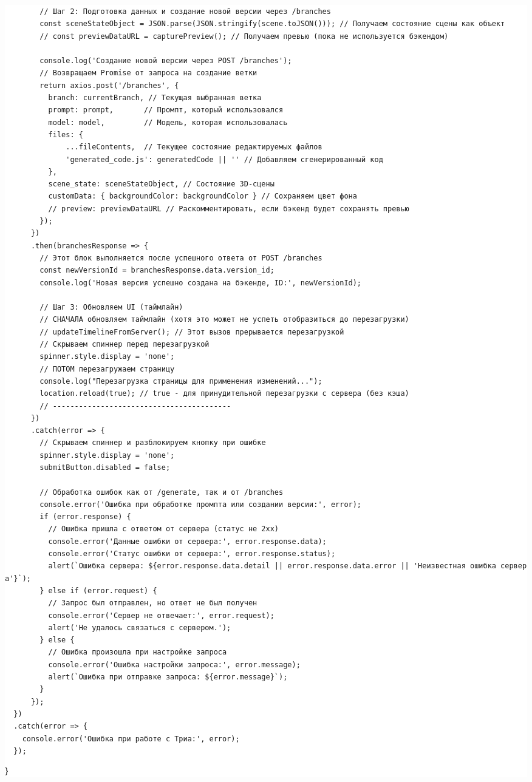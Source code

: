             // Шаг 2: Подготовка данных и создание новой версии через /branches
            const sceneStateObject = JSON.parse(JSON.stringify(scene.toJSON())); // Получаем состояние сцены как объект
            // const previewDataURL = capturePreview(); // Получаем превью (пока не используется бэкендом)

            console.log('Создание новой версии через POST /branches');
            // Возвращаем Promise от запроса на создание ветки
            return axios.post('/branches', {
              branch: currentBranch, // Текущая выбранная ветка
              prompt: prompt,       // Промпт, который использовался
              model: model,         // Модель, которая использовалась
              files: {
                  ...fileContents,  // Текущее состояние редактируемых файлов
                  'generated_code.js': generatedCode || '' // Добавляем сгенерированный код
              },
              scene_state: sceneStateObject, // Состояние 3D-сцены
              customData: { backgroundColor: backgroundColor } // Сохраняем цвет фона
              // preview: previewDataURL // Раскомментировать, если бэкенд будет сохранять превью
            });
          })
          .then(branchesResponse => {
            // Этот блок выполняется после успешного ответа от POST /branches
            const newVersionId = branchesResponse.data.version_id;
            console.log('Новая версия успешно создана на бэкенде, ID:', newVersionId);

            // Шаг 3: Обновляем UI (таймлайн)
            // СНАЧАЛА обновляем таймлайн (хотя это может не успеть отобразиться до перезагрузки)
            // updateTimelineFromServer(); // Этот вызов прерывается перезагрузкой
            // Скрываем спиннер перед перезагрузкой
            spinner.style.display = 'none';
            // ПОТОМ перезагружаем страницу
            console.log("Перезагрузка страницы для применения изменений...");
            location.reload(true); // true - для принудительной перезагрузки с сервера (без кэша)
            // -----------------------------------------
          })
          .catch(error => {
            // Скрываем спиннер и разблокируем кнопку при ошибке
            spinner.style.display = 'none';
            submitButton.disabled = false;

            // Обработка ошибок как от /generate, так и от /branches
            console.error('Ошибка при обработке промпта или создании версии:', error);
            if (error.response) {
              // Ошибка пришла с ответом от сервера (статус не 2xx)
              console.error('Данные ошибки от сервера:', error.response.data);
              console.error('Статус ошибки от сервера:', error.response.status);
              alert(`Ошибка сервера: ${error.response.data.detail || error.response.data.error || 'Неизвестная ошибка сервера'}`);
            } else if (error.request) {
              // Запрос был отправлен, но ответ не был получен
              console.error('Сервер не отвечает:', error.request);
              alert('Не удалось связаться с сервером.');
            } else {
              // Ошибка произошла при настройке запроса
              console.error('Ошибка настройки запроса:', error.message);
              alert(`Ошибка при отправке запроса: ${error.message}`);
            }
          });
      })
      .catch(error => {
        console.error('Ошибка при работе с Триа:', error);
      });
  }
